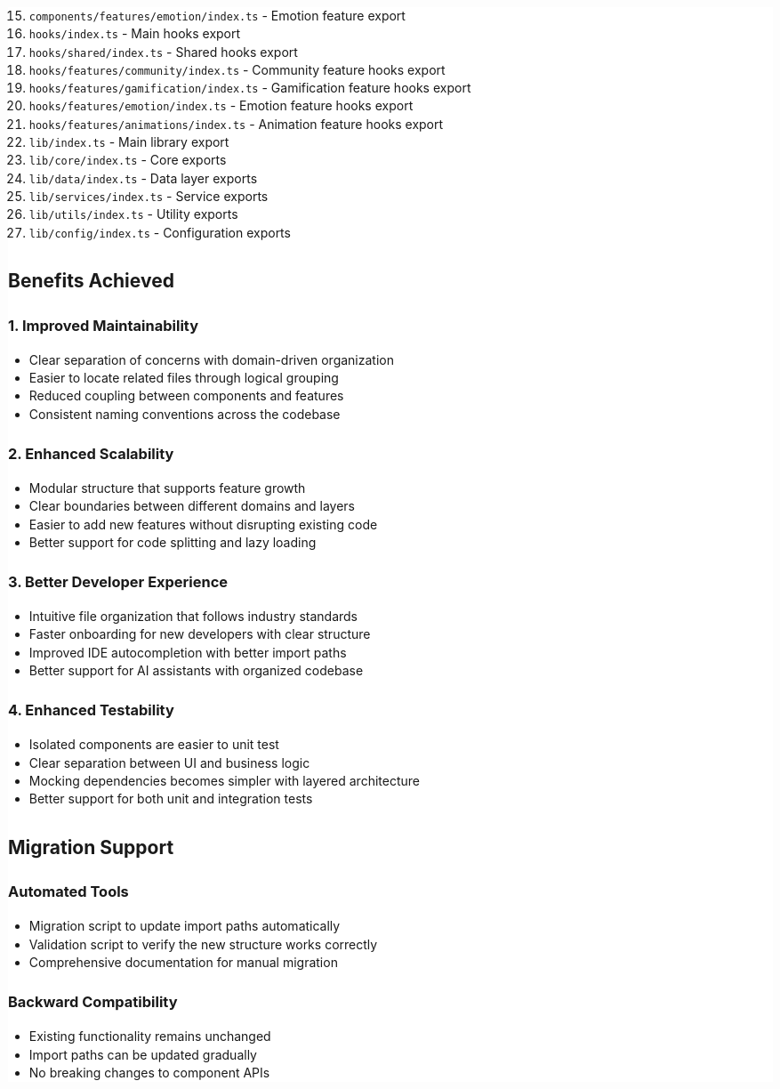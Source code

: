 15. `components/features/emotion/index.ts` - Emotion feature export
16. `hooks/index.ts` - Main hooks export
17. `hooks/shared/index.ts` - Shared hooks export
18. `hooks/features/community/index.ts` - Community feature hooks export
19. `hooks/features/gamification/index.ts` - Gamification feature hooks export
20. `hooks/features/emotion/index.ts` - Emotion feature hooks export
21. `hooks/features/animations/index.ts` - Animation feature hooks export
22. `lib/index.ts` - Main library export
23. `lib/core/index.ts` - Core exports
24. `lib/data/index.ts` - Data layer exports
25. `lib/services/index.ts` - Service exports
26. `lib/utils/index.ts` - Utility exports
27. `lib/config/index.ts` - Configuration exports

## Benefits Achieved

### 1. Improved Maintainability
- Clear separation of concerns with domain-driven organization
- Easier to locate related files through logical grouping
- Reduced coupling between components and features
- Consistent naming conventions across the codebase

### 2. Enhanced Scalability
- Modular structure that supports feature growth
- Clear boundaries between different domains and layers
- Easier to add new features without disrupting existing code
- Better support for code splitting and lazy loading

### 3. Better Developer Experience
- Intuitive file organization that follows industry standards
- Faster onboarding for new developers with clear structure
- Improved IDE autocompletion with better import paths
- Better support for AI assistants with organized codebase

### 4. Enhanced Testability
- Isolated components are easier to unit test
- Clear separation between UI and business logic
- Mocking dependencies becomes simpler with layered architecture
- Better support for both unit and integration tests

## Migration Support

### Automated Tools
- Migration script to update import paths automatically
- Validation script to verify the new structure works correctly
- Comprehensive documentation for manual migration

### Backward Compatibility
- Existing functionality remains unchanged
- Import paths can be updated gradually
- No breaking changes to component APIs
